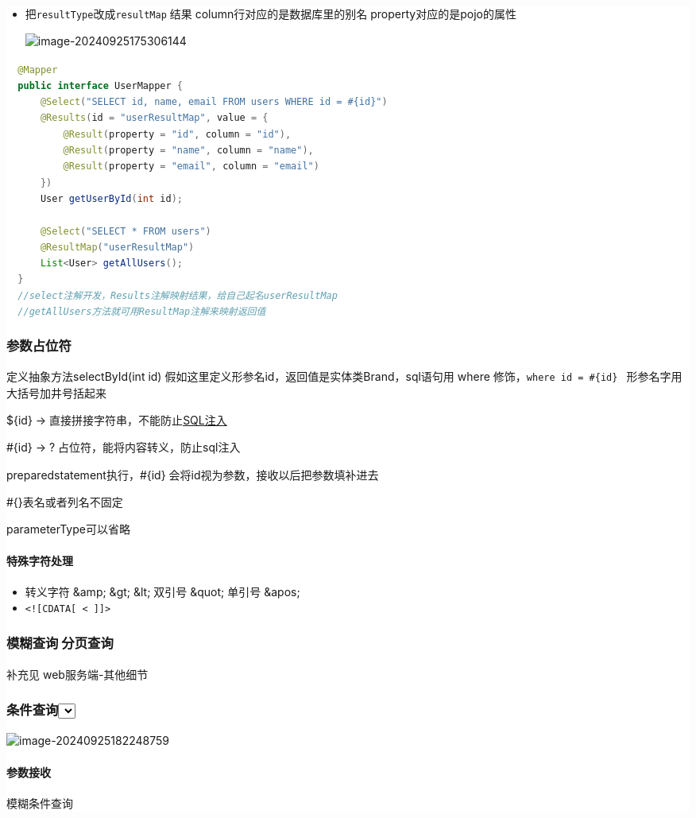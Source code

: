 - 把`resultType`改成`resultMap` 结果 column行对应的是数据库里的别名 property对应的是pojo的属性 

  ![image-20240925175306144](https://pub-9e727eae11e040a4aa2b1feedc2608d2.r2.dev/PicGo/image-20240925175306144.png)

```java
  @Mapper
  public interface UserMapper {
      @Select("SELECT id, name, email FROM users WHERE id = #{id}")
      @Results(id = "userResultMap", value = {
          @Result(property = "id", column = "id"),
          @Result(property = "name", column = "name"),
          @Result(property = "email", column = "email")
      })
      User getUserById(int id);
      
      @Select("SELECT * FROM users")
      @ResultMap("userResultMap")
      List<User> getAllUsers();
  }
  //select注解开发，Results注解映射结果，给自己起名userResultMap
  //getAllUsers方法就可用ResultMap注解来映射返回值
  ```

  

### 参数占位符

定义抽象方法selectById(int id) 假如这里定义形参名id，返回值是实体类Brand，sql语句用 where 修饰，`where id = #{id} ` 形参名字用大括号加井号括起来

${id} ->     直接拼接字符串，不能防止[SQL注入]()

#{id} -> ?  占位符，能将内容转义，防止sql注入

preparedstatement执行，#{id} 会将id视为参数，接收以后把参数填补进去

#{}表名或者列名不固定

parameterType可以省略

#### 特殊字符处理

- 转义字符 \&amp;  \&gt;  \&lt;  双引号 \&quot; 单引号 \&apos;
- `<![CDATA[ < ]]>` 

### 模糊查询 分页查询

补充见 web服务端-其他细节

### 条件查询<select></select>

![image-20240925182248759](https://pub-9e727eae11e040a4aa2b1feedc2608d2.r2.dev/PicGo/image-20240925182248759.png)

#### 参数接收

模糊条件查询


[协议类型]: //服务器地址:端口号/资源层级UNIX文件路径文件名?查询#片段ID